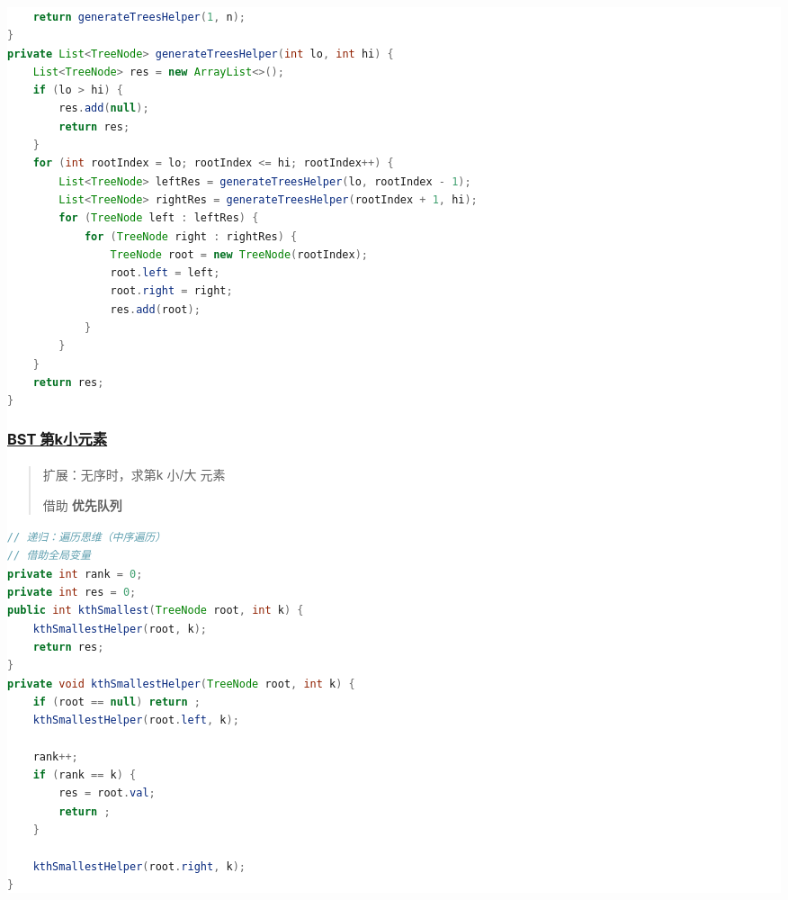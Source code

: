 ```java
    return generateTreesHelper(1, n);
}
private List<TreeNode> generateTreesHelper(int lo, int hi) {
    List<TreeNode> res = new ArrayList<>();
    if (lo > hi) {
        res.add(null);
        return res;
    }
    for (int rootIndex = lo; rootIndex <= hi; rootIndex++) {
        List<TreeNode> leftRes = generateTreesHelper(lo, rootIndex - 1);
        List<TreeNode> rightRes = generateTreesHelper(rootIndex + 1, hi);
        for (TreeNode left : leftRes) {
            for (TreeNode right : rightRes) {
                TreeNode root = new TreeNode(rootIndex);
                root.left = left;
                root.right = right;
                res.add(root);
            }
        }
    }
    return res;
}
```

### [BST 第k小元素](https://leetcode-cn.com/problems/kth-smallest-element-in-a-bst/submissions/)

> 扩展：无序时，求第k 小/大 元素
>
> 借助 **优先队列**

```java
// 递归：遍历思维（中序遍历）
// 借助全局变量
private int rank = 0;
private int res = 0;
public int kthSmallest(TreeNode root, int k) {
    kthSmallestHelper(root, k);
    return res;
}
private void kthSmallestHelper(TreeNode root, int k) {
    if (root == null) return ;
    kthSmallestHelper(root.left, k);

    rank++;
    if (rank == k) {
        res = root.val;
        return ;
    }
    
    kthSmallestHelper(root.right, k);
}
```
